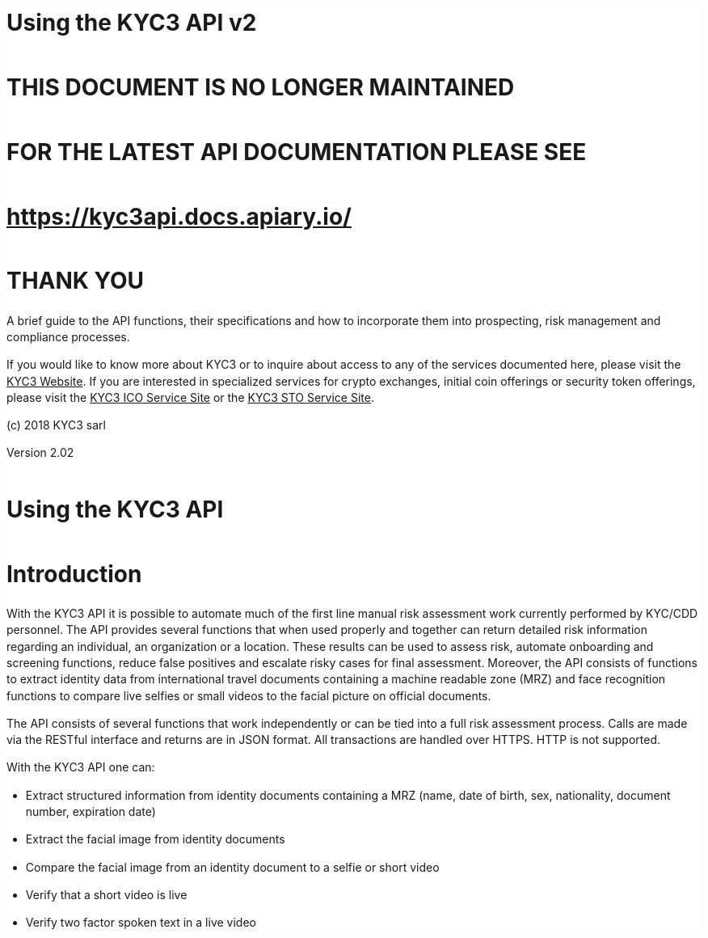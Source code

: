 # Using the KYC3 API v2
# THIS DOCUMENT IS NO LONGER MAINTAINED
# FOR THE LATEST API DOCUMENTATION PLEASE SEE
# https://kyc3api.docs.apiary.io/
# THANK YOU
A brief guide to the API functions, their specifications and how to incorporate them into prospecting, risk management and compliance processes.

If you would like to know more about KYC3 or to inquire about access to any of the services documented here, please visit the [KYC3 Website](https://kyc3.com). If you are interested in specialized services for crypto exchanges, initial coin offerings or security token offerings, please visit the [KYC3 ICO Service Site](https://ico.kyc3.com) or the [KYC3 STO Service Site](https://sto.kyc3.com). 

(c) 2018 KYC3 sarl

Version 2.02

# Using the KYC3 API

# Introduction

With the KYC3 API it is possible to automate much of the first line manual risk assessment work currently performed by KYC/CDD personnel.  The API provides several functions that when used properly and together can return detailed risk information regarding an individual, an organization or a location.  These results can be used to assess risk, automate onboarding and screening functions, reduce false positives and escalate risky cases for final assessment. Moreover, the API consists of functions to extract identity data from international travel documents containing a machine readable zone (MRZ) and face recognition functions to compare live selfies or small videos to the facial picture on official documents.

The API consists of several functions that work independently or can be tied into a full risk assessment process.  Calls are made via the RESTful interface and returns are in JSON format.  All transactions are handled over HTTPS.  HTTP is not supported.  

With the KYC3 API one can:

* Extract structured information from identity documents containing a MRZ (name, date of birth, sex, nationality, document number, expiration date)

* Extract the facial image from identity documents

* Compare the facial image from an identity document to a selfie or short video

* Verify that a short video is live

* Verify two factor spoken text in a live video
